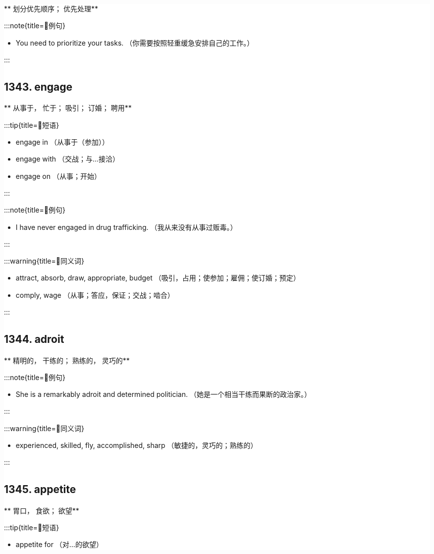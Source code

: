 ** 划分优先顺序； 优先处理**

:::note{title=🎤例句}

- You need to prioritize your tasks. （你需要按照轻重缓急安排自己的工作。）

:::

## 1343. engage

** 从事于， 忙于； 吸引； 订婚； 聘用**

:::tip{title=🤩短语}

- engage in （从事于（参加））

- engage with （交战；与…接洽）

- engage on （从事；开始）

:::

:::note{title=🎤例句}

- I have never engaged in drug trafficking. （我从来没有从事过贩毒。）

:::

:::warning{title=🤔同义词}

- attract, absorb, draw, appropriate, budget （吸引，占用；使参加；雇佣；使订婚；预定）

- comply, wage （从事；答应，保证；交战；啮合）

:::


## 1344. adroit

** 精明的， 干练的； 熟练的， 灵巧的**

:::note{title=🎤例句}

- She is a remarkably adroit and determined politician. （她是一个相当干练而果断的政治家。）

:::

:::warning{title=🤔同义词}

- experienced, skilled, fly, accomplished, sharp （敏捷的，灵巧的；熟练的）

:::


## 1345. appetite

** 胃口， 食欲； 欲望**

:::tip{title=🤩短语}

- appetite for （对…的欲望）
